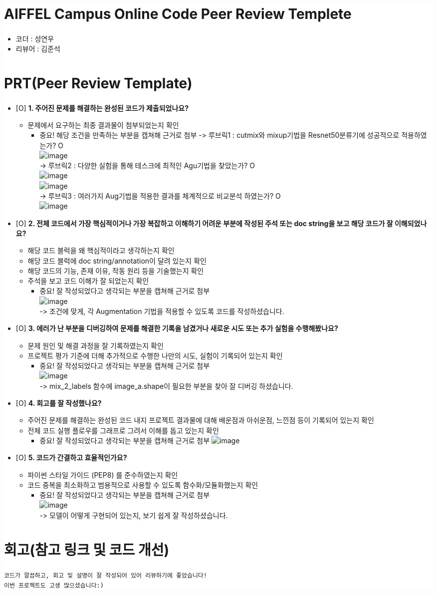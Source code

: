# AIFFEL Campus Online Code Peer Review Templete
- 코더 : 성연우
- 리뷰어 : 김준석


# PRT(Peer Review Template)
- [O]  **1. 주어진 문제를 해결하는 완성된 코드가 제출되었나요?**
    - 문제에서 요구하는 최종 결과물이 첨부되었는지 확인
        - 중요! 해당 조건을 만족하는 부분을 캡쳐해 근거로 첨부
      -> 루브릭1 : cutmix와 mixup기법을 Resnet50분류기에 성공적으로 적용하였는가? O  
      <img width="388" alt="image" src="https://github.com/user-attachments/assets/4f458fca-ebd4-44d6-b0e2-ead949c8186f" /><br>
      -> 루브릭2 : 다양한 실험을 통해 테스크에 최적인 Agu기법을 찾았는가? O  
      <img width="551" alt="image" src="https://github.com/user-attachments/assets/85e80b54-9c9b-4d2e-9670-69034a9a70d3" /><br>
      <img width="648" alt="image" src="https://github.com/user-attachments/assets/ee54fdd6-e6ce-4ba6-9f2a-2557fba87071" /><br>
      -> 루브릭3 : 여러가지 Aug기법을 적용한 결과를 체계적으로 비교분석 하였는가? O  
      <img width="656" alt="image" src="https://github.com/user-attachments/assets/f259678f-8712-4694-bde4-c012ef1197be" /><br>

- [O]  **2. 전체 코드에서 가장 핵심적이거나 가장 복잡하고 이해하기 어려운 부분에 작성된 
주석 또는 doc string을 보고 해당 코드가 잘 이해되었나요?**
    - 해당 코드 블럭을 왜 핵심적이라고 생각하는지 확인
    - 해당 코드 블럭에 doc string/annotation이 달려 있는지 확인
    - 해당 코드의 기능, 존재 이유, 작동 원리 등을 기술했는지 확인
    - 주석을 보고 코드 이해가 잘 되었는지 확인
        - 중요! 잘 작성되었다고 생각되는 부분을 캡쳐해 근거로 첨부  
    <img width="665" alt="image" src="https://github.com/user-attachments/assets/dbd10f54-be6d-4b24-9451-10b73fd2dc35" /><br>
    -> 조건에 맞게, 각 Augmentation 기법을 적용할 수 있도록 코드를 작성하셨습니다.  

- [O]  **3. 에러가 난 부분을 디버깅하여 문제를 해결한 기록을 남겼거나
새로운 시도 또는 추가 실험을 수행해봤나요?**
    - 문제 원인 및 해결 과정을 잘 기록하였는지 확인
    - 프로젝트 평가 기준에 더해 추가적으로 수행한 나만의 시도, 
    실험이 기록되어 있는지 확인
        - 중요! 잘 작성되었다고 생각되는 부분을 캡쳐해 근거로 첨부  
        <img width="550" alt="image" src="https://github.com/user-attachments/assets/99075a90-8651-4b5e-a58a-e10e073a6308" /><br>
        -> mix_2_labels 함수에 image_a.shape이 필요한 부분을 찾아 잘 디버깅 하셨습니다.  
 
        
- [O]  **4. 회고를 잘 작성했나요?**
    - 주어진 문제를 해결하는 완성된 코드 내지 프로젝트 결과물에 대해
    배운점과 아쉬운점, 느낀점 등이 기록되어 있는지 확인
    - 전체 코드 실행 플로우를 그래프로 그려서 이해를 돕고 있는지 확인
        - 중요! 잘 작성되었다고 생각되는 부분을 캡쳐해 근거로 첨부
          <img width="658" alt="image" src="https://github.com/user-attachments/assets/1ed33e29-ed5d-4275-a7d0-509e0558857b" /><br>

        
- [O]  **5. 코드가 간결하고 효율적인가요?**
    - 파이썬 스타일 가이드 (PEP8) 를 준수하였는지 확인
    - 코드 중복을 최소화하고 범용적으로 사용할 수 있도록 함수화/모듈화했는지 확인
        - 중요! 잘 작성되었다고 생각되는 부분을 캡쳐해 근거로 첨부  
        <img width="356" alt="image" src="https://github.com/user-attachments/assets/09b161c2-2f4b-459a-857b-a0513744f9eb" /><br>
        -> 모델이 어떻게 구현되어 있는지, 보기 쉽게 잘 작성하셨습니다.  


# 회고(참고 링크 및 코드 개선)
```
코드가 깔끔하고, 회고 및 설명이 잘 작성되어 있어 리뷰하기에 좋았습니다!
이번 프로젝트도 고생 많으셨습니다:)
```
